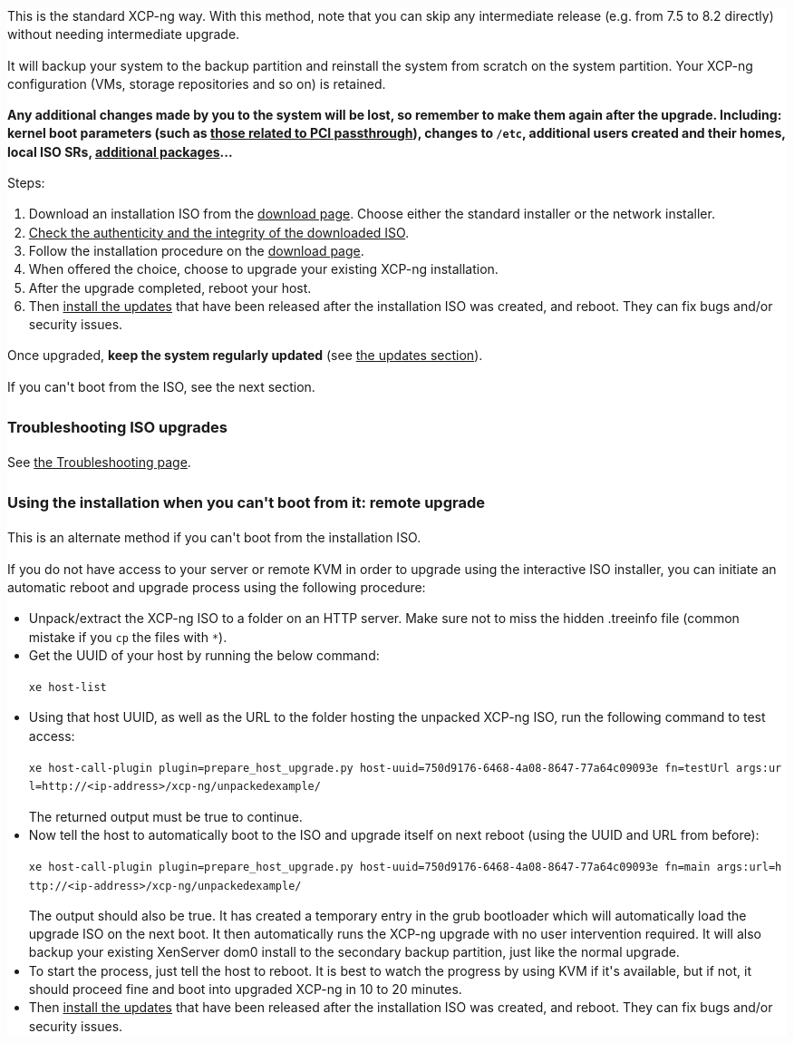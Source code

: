 This is the standard XCP-ng way. With this method, note that you can skip any intermediate release (e.g. from 7.5 to 8.2 directly) without needing intermediate upgrade.

It will backup your system to the backup partition and reinstall the system from scratch on the system partition. Your XCP-ng configuration (VMs, storage repositories and so on) is retained.

**Any additional changes made by you to the system will be lost, so remember to make them again after the upgrade. Including: kernel boot parameters (such as [those related to PCI passthrough](../../compute#_2-tell-xcp-ng-not-to-use-this-device-id-for-dom0)), changes to `/etc`, additional users created and their homes, local ISO SRs, [additional packages](../../management/additional-packages)...**

Steps:
1. Download an installation ISO from the [download page](https://xcp-ng.org/download/). Choose either the standard installer or the network installer.
2. [Check the authenticity and the integrity of the downloaded ISO](../../project/mirrors#check-an-iso-image).
3. Follow the installation procedure on the [download page](https://xcp-ng.org/download/).
4. When offered the choice, choose to upgrade your existing XCP-ng installation.
5. After the upgrade completed, reboot your host.
6. Then [install the updates](../../management/updates) that have been released after the installation ISO was created, and reboot. They can fix bugs and/or security issues.

Once upgraded, **keep the system regularly updated** (see [the updates section](../../management/updates)).

If you can't boot from the ISO, see the next section.

### Troubleshooting ISO upgrades

See [the Troubleshooting page](../../troubleshooting/after-upgrade).

### Using the installation when you can't boot from it: remote upgrade

This is an alternate method if you can't boot from the installation ISO.

If you do not have access to your server or remote KVM in order to upgrade using the interactive ISO installer, you can initiate an automatic reboot and upgrade process using the following procedure:

* Unpack/extract the XCP-ng ISO to a folder on an HTTP server. Make sure not to miss the hidden .treeinfo file (common mistake if you `cp` the files with `*`).
* Get the UUID of your host by running the below command:
  ```
  xe host-list
  ```
* Using that host UUID, as well as the URL to the folder hosting the unpacked XCP-ng ISO, run the following command to test access:
  ```
  xe host-call-plugin plugin=prepare_host_upgrade.py host-uuid=750d9176-6468-4a08-8647-77a64c09093e fn=testUrl args:url=http://<ip-address>/xcp-ng/unpackedexample/
  ```
  The returned output must be true to continue.
* Now tell the host to automatically boot to the ISO and upgrade itself on next reboot (using the UUID and URL from before):
  ```
  xe host-call-plugin plugin=prepare_host_upgrade.py host-uuid=750d9176-6468-4a08-8647-77a64c09093e fn=main args:url=http://<ip-address>/xcp-ng/unpackedexample/
  ```
  The output should also be true. It has created a temporary entry in the grub bootloader which will automatically load the upgrade ISO on the next boot. It then automatically runs the XCP-ng upgrade with no user intervention required. It will also backup your existing XenServer dom0 install to the secondary backup partition, just like the normal upgrade.
* To start the process, just tell the host to reboot. It is best to watch the progress by using KVM if it's available, but if not, it should proceed fine and boot into upgraded XCP-ng in 10 to 20 minutes.
* Then [install the updates](../../management/updates) that have been released after the installation ISO was created, and reboot. They can fix bugs and/or security issues.
